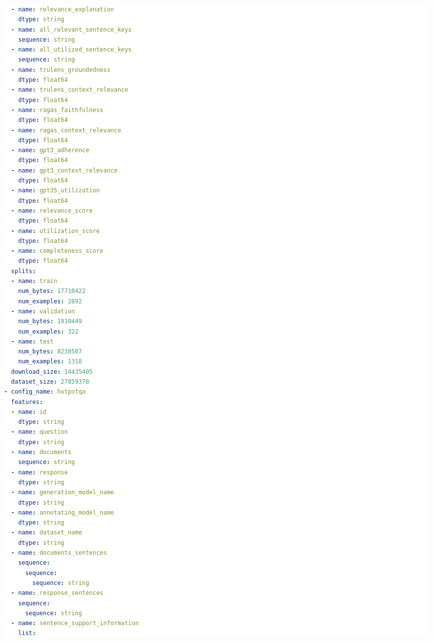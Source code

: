 ```yaml
  - name: relevance_explanation
    dtype: string
  - name: all_relevant_sentence_keys
    sequence: string
  - name: all_utilized_sentence_keys
    sequence: string
  - name: trulens_groundedness
    dtype: float64
  - name: trulens_context_relevance
    dtype: float64
  - name: ragas_faithfulness
    dtype: float64
  - name: ragas_context_relevance
    dtype: float64
  - name: gpt3_adherence
    dtype: float64
  - name: gpt3_context_relevance
    dtype: float64
  - name: gpt35_utilization
    dtype: float64
  - name: relevance_score
    dtype: float64
  - name: utilization_score
    dtype: float64
  - name: completeness_score
    dtype: float64
  splits:
  - name: train
    num_bytes: 17710422
    num_examples: 2892
  - name: validation
    num_bytes: 1910449
    num_examples: 322
  - name: test
    num_bytes: 8238507
    num_examples: 1318
  download_size: 14435405
  dataset_size: 27859378
- config_name: hotpotqa
  features:
  - name: id
    dtype: string
  - name: question
    dtype: string
  - name: documents
    sequence: string
  - name: response
    dtype: string
  - name: generation_model_name
    dtype: string
  - name: annotating_model_name
    dtype: string
  - name: dataset_name
    dtype: string
  - name: documents_sentences
    sequence:
      sequence:
        sequence: string
  - name: response_sentences
    sequence:
      sequence: string
  - name: sentence_support_information
    list:
```